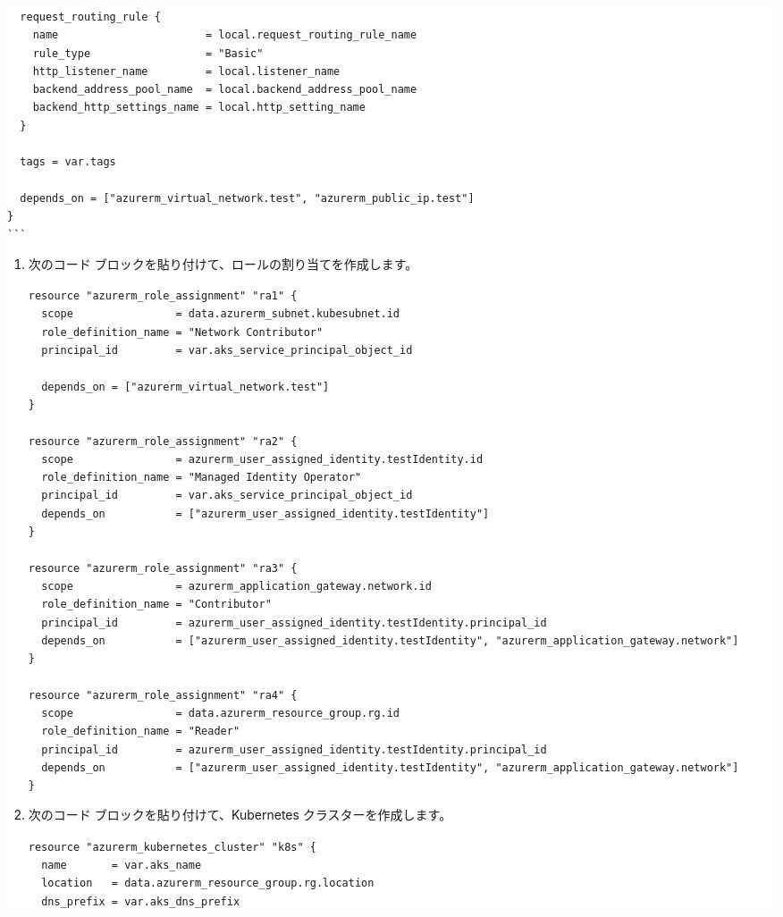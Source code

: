       request_routing_rule {
        name                       = local.request_routing_rule_name
        rule_type                  = "Basic"
        http_listener_name         = local.listener_name
        backend_address_pool_name  = local.backend_address_pool_name
        backend_http_settings_name = local.http_setting_name
      }

      tags = var.tags

      depends_on = ["azurerm_virtual_network.test", "azurerm_public_ip.test"]
    }
    ```

1. 次のコード ブロックを貼り付けて、ロールの割り当てを作成します。

    ```hcl
    resource "azurerm_role_assignment" "ra1" {
      scope                = data.azurerm_subnet.kubesubnet.id
      role_definition_name = "Network Contributor"
      principal_id         = var.aks_service_principal_object_id 

      depends_on = ["azurerm_virtual_network.test"]
    }

    resource "azurerm_role_assignment" "ra2" {
      scope                = azurerm_user_assigned_identity.testIdentity.id
      role_definition_name = "Managed Identity Operator"
      principal_id         = var.aks_service_principal_object_id
      depends_on           = ["azurerm_user_assigned_identity.testIdentity"]
    }

    resource "azurerm_role_assignment" "ra3" {
      scope                = azurerm_application_gateway.network.id
      role_definition_name = "Contributor"
      principal_id         = azurerm_user_assigned_identity.testIdentity.principal_id
      depends_on           = ["azurerm_user_assigned_identity.testIdentity", "azurerm_application_gateway.network"]
    }

    resource "azurerm_role_assignment" "ra4" {
      scope                = data.azurerm_resource_group.rg.id
      role_definition_name = "Reader"
      principal_id         = azurerm_user_assigned_identity.testIdentity.principal_id
      depends_on           = ["azurerm_user_assigned_identity.testIdentity", "azurerm_application_gateway.network"]
    }
    ```

1. 次のコード ブロックを貼り付けて、Kubernetes クラスターを作成します。

    ```hcl
    resource "azurerm_kubernetes_cluster" "k8s" {
      name       = var.aks_name
      location   = data.azurerm_resource_group.rg.location
      dns_prefix = var.aks_dns_prefix
